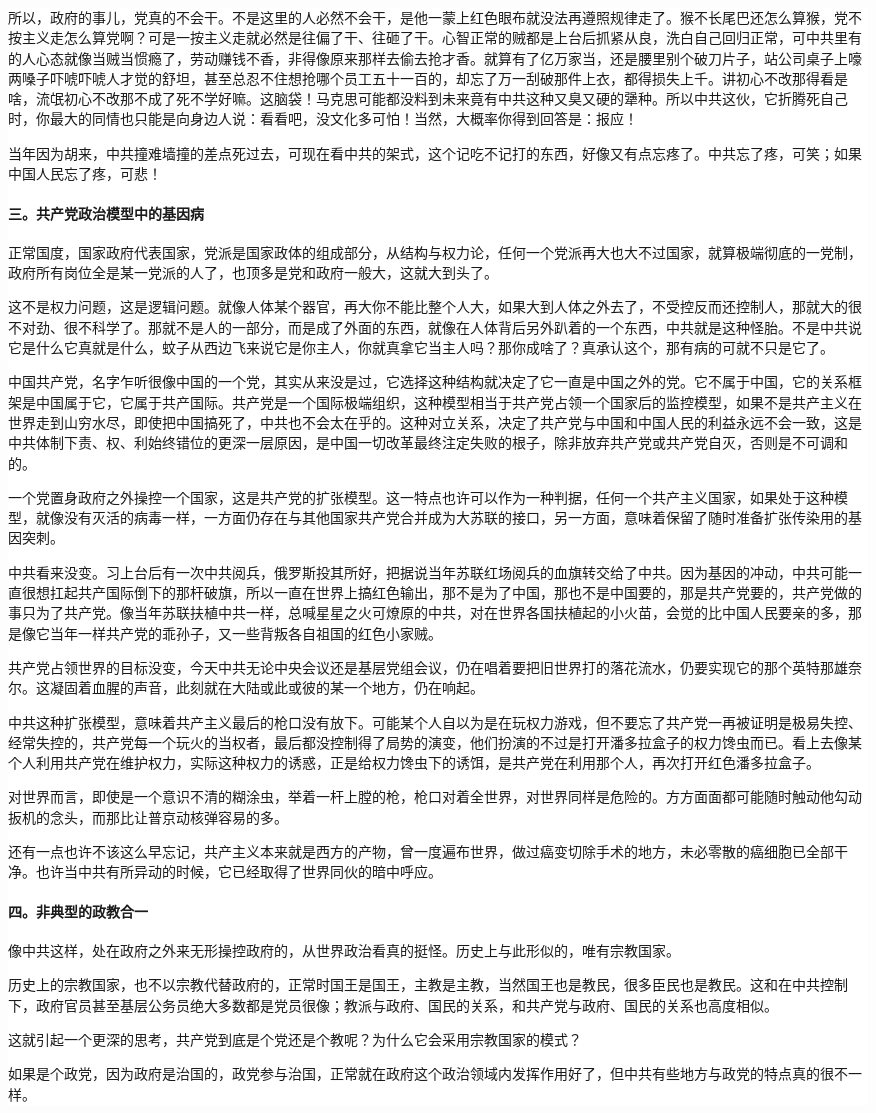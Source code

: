 </p>
 <p>
  所以，政府的事儿，党真的不会干。不是这里的人必然不会干，是他一蒙上红色眼布就没法再遵照规律走了。猴不长尾巴还怎么算猴，党不按主义走怎么算党啊？可是一按主义走就必然是往偏了干、往砸了干。心智正常的贼都是上台后抓紧从良，洗白自己回归正常，可中共里有的人心态就像当贼当惯瘾了，劳动赚钱不香，非得像原来那样去偷去抢才香。就算有了亿万家当，还是腰里别个破刀片子，站公司桌子上嚎两嗓子吓唬吓唬人才觉的舒坦，甚至总忍不住想抢哪个员工五十一百的，却忘了万一刮破那件上衣，都得损失上千。讲初心不改那得看是啥，流氓初心不改那不成了死不学好嘛。这脑袋！马克思可能都没料到未来竟有中共这种又臭又硬的犟种。所以中共这伙，它折腾死自己时，你最大的同情也只能是向身边人说：看看吧，没文化多可怕！当然，大概率你得到回答是：报应！
 </p>
 <p>
  当年因为胡来，中共撞难墙撞的差点死过去，可现在看中共的架式，这个记吃不记打的东西，好像又有点忘疼了。中共忘了疼，可笑；如果中国人民忘了疼，可悲！
 </p>
 <h4>
  三。共产党政治模型中的基因病
 </h4>
 <p>
  正常国度，国家政府代表国家，党派是国家政体的组成部分，从结构与权力论，任何一个党派再大也大不过国家，就算极端彻底的一党制，政府所有岗位全是某一党派的人了，也顶多是党和政府一般大，这就大到头了。
 </p>
 <p>
  这不是权力问题，这是逻辑问题。就像人体某个器官，再大你不能比整个人大，如果大到人体之外去了，不受控反而还控制人，那就大的很不对劲、很不科学了。那就不是人的一部分，而是成了外面的东西，就像在人体背后另外趴着的一个东西，中共就是这种怪胎。不是中共说它是什么它真就是什么，蚊子从西边飞来说它是你主人，你就真拿它当主人吗？那你成啥了？真承认这个，那有病的可就不只是它了。
 </p>
 <p>
  中国共产党，名字乍听很像中国的一个党，其实从来没是过，它选择这种结构就决定了它一直是中国之外的党。它不属于中国，它的关系框架是中国属于它，它属于共产国际。共产党是一个国际极端组织，这种模型相当于共产党占领一个国家后的监控模型，如果不是共产主义在世界走到山穷水尽，即使把中国搞死了，中共也不会太在乎的。这种对立关系，决定了共产党与中国和中国人民的利益永远不会一致，这是中共体制下责、权、利始终错位的更深一层原因，是中国一切改革最终注定失败的根子，除非放弃共产党或共产党自灭，否则是不可调和的。
 </p>
 <p>
  一个党置身政府之外操控一个国家，这是共产党的扩张模型。这一特点也许可以作为一种判据，任何一个共产主义国家，如果处于这种模型，就像没有灭活的病毒一样，一方面仍存在与其他国家共产党合并成为大苏联的接口，另一方面，意味着保留了随时准备扩张传染用的基因突刺。
 </p>
 <p>
  中共看来没变。习上台后有一次中共阅兵，俄罗斯投其所好，把据说当年苏联红场阅兵的血旗转交给了中共。因为基因的冲动，中共可能一直很想扛起共产国际倒下的那杆破旗，所以一直在世界上搞红色输出，那不是为了中国，那也不是中国要的，那是共产党要的，共产党做的事只为了共产党。像当年苏联扶植中共一样，总喊星星之火可燎原的中共，对在世界各国扶植起的小火苗，会觉的比中国人民要亲的多，那是像它当年一样共产党的乖孙子，又一些背叛各自祖国的红色小家贼。
 </p>
 <p>
  共产党占领世界的目标没变，今天中共无论中央会议还是基层党组会议，仍在唱着要把旧世界打的落花流水，仍要实现它的那个英特那雄奈尔。这凝固着血腥的声音，此刻就在大陆或此或彼的某一个地方，仍在响起。
 </p>
 <p>
  中共这种扩张模型，意味着共产主义最后的枪口没有放下。可能某个人自以为是在玩权力游戏，但不要忘了共产党一再被证明是极易失控、经常失控的，共产党每一个玩火的当权者，最后都没控制得了局势的演变，他们扮演的不过是打开潘多拉盒子的权力馋虫而已。看上去像某个人利用共产党在维护权力，实际这种权力的诱惑，正是给权力馋虫下的诱饵，是共产党在利用那个人，再次打开红色潘多拉盒子。
 </p>
 <p>
  对世界而言，即使是一个意识不清的糊涂虫，举着一杆上膛的枪，枪口对着全世界，对世界同样是危险的。方方面面都可能随时触动他勾动扳机的念头，而那比让普京动核弹容易的多。
 </p>
 <p>
  还有一点也许不该这么早忘记，共产主义本来就是西方的产物，曾一度遍布世界，做过癌变切除手术的地方，未必零散的癌细胞已全部干净。也许当中共有所异动的时候，它已经取得了世界同伙的暗中呼应。
 </p>
 <h4>
  四。非典型的政教合一
 </h4>
 <p>
  像中共这样，处在政府之外来无形操控政府的，从世界政治看真的挺怪。历史上与此形似的，唯有宗教国家。
 </p>
 <p>
  历史上的宗教国家，也不以宗教代替政府的，正常时国王是国王，主教是主教，当然国王也是教民，很多臣民也是教民。这和在中共控制下，政府官员甚至基层公务员绝大多数都是党员很像；教派与政府、国民的关系，和共产党与政府、国民的关系也高度相似。
 </p>
 <p>
  这就引起一个更深的思考，共产党到底是个党还是个教呢？为什么它会采用宗教国家的模式？
 </p>
 <p>
  如果是个政党，因为政府是治国的，政党参与治国，正常就在政府这个政治领域内发挥作用好了，但中共有些地方与政党的特点真的很不一样。
 </p>
 <p>